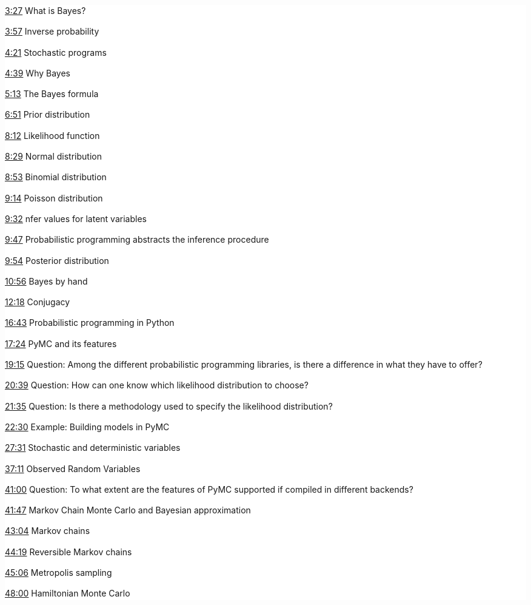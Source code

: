 [3:27](https://www.youtube.com/watch?v=911d4A1U0BE&t=207s) What is Bayes?

[3:57](https://www.youtube.com/watch?v=911d4A1U0BE&t=237s) Inverse probability

[4:21](https://www.youtube.com/watch?v=911d4A1U0BE&t=261s) Stochastic programs

[4:39](https://www.youtube.com/watch?v=911d4A1U0BE&t=279s) Why Bayes

[5:13](https://www.youtube.com/watch?v=911d4A1U0BE&t=313s) The Bayes formula

[6:51](https://www.youtube.com/watch?v=911d4A1U0BE&t=411s) Prior distribution

[8:12](https://www.youtube.com/watch?v=911d4A1U0BE&t=492s) Likelihood function

[8:29](https://www.youtube.com/watch?v=911d4A1U0BE&t=509s) Normal distribution

[8:53](https://www.youtube.com/watch?v=911d4A1U0BE&t=533s) Binomial distribution

[9:14](https://www.youtube.com/watch?v=911d4A1U0BE&t=554s) Poisson distribution

[9:32](https://www.youtube.com/watch?v=911d4A1U0BE&t=572s) nfer values for latent variables

[9:47](https://www.youtube.com/watch?v=911d4A1U0BE&t=587s) Probabilistic programming abstracts the inference procedure

[9:54](https://www.youtube.com/watch?v=911d4A1U0BE&t=594s) Posterior distribution

[10:56](https://www.youtube.com/watch?v=911d4A1U0BE&t=656s) Bayes by hand

[12:18](https://www.youtube.com/watch?v=911d4A1U0BE&t=738s) Conjugacy

[16:43](https://www.youtube.com/watch?v=911d4A1U0BE&t=1003s) Probabilistic programming in Python

[17:24](https://www.youtube.com/watch?v=911d4A1U0BE&t=1044s) PyMC and its features

[19:15](https://www.youtube.com/watch?v=911d4A1U0BE&t=1155s) Question: Among the different probabilistic programming libraries, is there a difference in what they have to offer?

[20:39](https://www.youtube.com/watch?v=911d4A1U0BE&t=1239s) Question: How can one know which likelihood distribution to choose?

[21:35](https://www.youtube.com/watch?v=911d4A1U0BE&t=1295s) Question: Is there a methodology used to specify the likelihood distribution?

[22:30](https://www.youtube.com/watch?v=911d4A1U0BE&t=1350s) Example: Building models in PyMC

[27:31](https://www.youtube.com/watch?v=911d4A1U0BE&t=1651s) Stochastic and deterministic variables

[37:11](https://www.youtube.com/watch?v=911d4A1U0BE&t=2231s) Observed Random Variables

[41:00](https://www.youtube.com/watch?v=911d4A1U0BE&t=2460s) Question: To what extent are the features of PyMC supported if compiled in different backends?

[41:47](https://www.youtube.com/watch?v=911d4A1U0BE&t=2507s) Markov Chain Monte Carlo and Bayesian approximation

[43:04](https://www.youtube.com/watch?v=911d4A1U0BE&t=2584s) Markov chains

[44:19](https://www.youtube.com/watch?v=911d4A1U0BE&t=2659s) Reversible Markov chains

[45:06](https://www.youtube.com/watch?v=911d4A1U0BE&t=2706s) Metropolis sampling

[48:00](https://www.youtube.com/watch?v=911d4A1U0BE&t=2880s) Hamiltonian Monte Carlo
